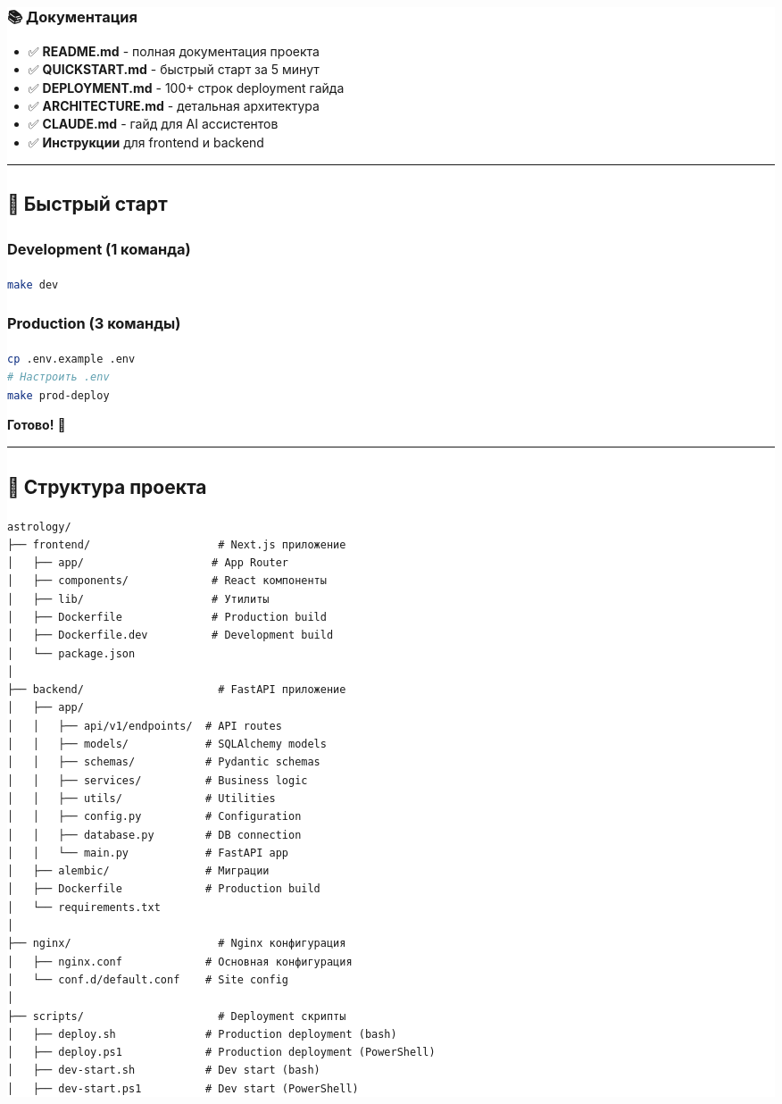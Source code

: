 ### 📚 Документация
- ✅ **README.md** - полная документация проекта
- ✅ **QUICKSTART.md** - быстрый старт за 5 минут
- ✅ **DEPLOYMENT.md** - 100+ строк deployment гайда
- ✅ **ARCHITECTURE.md** - детальная архитектура
- ✅ **CLAUDE.md** - гайд для AI ассистентов
- ✅ **Инструкции** для frontend и backend

---

## 🚀 Быстрый старт

### Development (1 команда)
```bash
make dev
```

### Production (3 команды)
```bash
cp .env.example .env
# Настроить .env
make prod-deploy
```

**Готово!** 🎉

---

## 📁 Структура проекта

```
astrology/
├── frontend/                    # Next.js приложение
│   ├── app/                    # App Router
│   ├── components/             # React компоненты
│   ├── lib/                    # Утилиты
│   ├── Dockerfile              # Production build
│   ├── Dockerfile.dev          # Development build
│   └── package.json
│
├── backend/                     # FastAPI приложение
│   ├── app/
│   │   ├── api/v1/endpoints/  # API routes
│   │   ├── models/            # SQLAlchemy models
│   │   ├── schemas/           # Pydantic schemas
│   │   ├── services/          # Business logic
│   │   ├── utils/             # Utilities
│   │   ├── config.py          # Configuration
│   │   ├── database.py        # DB connection
│   │   └── main.py            # FastAPI app
│   ├── alembic/               # Миграции
│   ├── Dockerfile             # Production build
│   └── requirements.txt
│
├── nginx/                       # Nginx конфигурация
│   ├── nginx.conf             # Основная конфигурация
│   └── conf.d/default.conf    # Site config
│
├── scripts/                     # Deployment скрипты
│   ├── deploy.sh              # Production deployment (bash)
│   ├── deploy.ps1             # Production deployment (PowerShell)
│   ├── dev-start.sh           # Dev start (bash)
│   ├── dev-start.ps1          # Dev start (PowerShell)
```